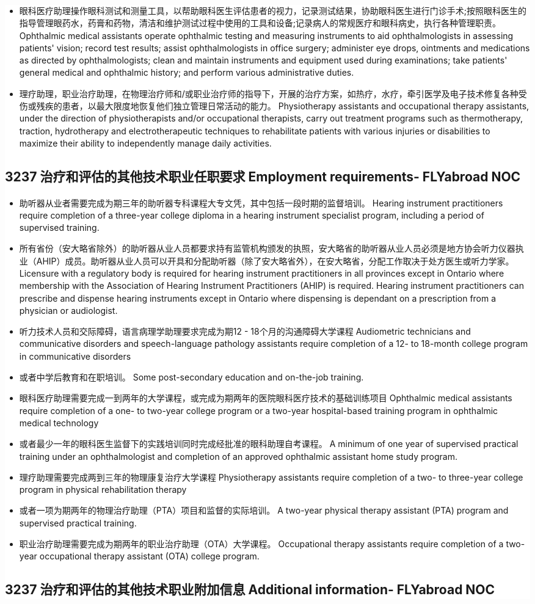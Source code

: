 * 眼科医疗助理操作眼科测试和测量工具，以帮助眼科医生评估患者的视力，记录测试结果，协助眼科医生进行门诊手术;按照眼科医生的指导管理眼药水，药膏和药物，清洁和维护测试过程中使用的工具和设备;记录病人的常规医疗和眼科病史，执行各种管理职责。
Ophthalmic medical assistants operate ophthalmic testing and measuring instruments to aid ophthalmologists in assessing patients' vision; record test results; assist ophthalmologists in office surgery; administer eye drops, ointments and medications as directed by ophthalmologists; clean and maintain instruments and equipment used during examinations; take patients' general medical and ophthalmic history; and perform various administrative duties.

* 理疗助理，职业治疗助理，在物理​​治疗师和/或职业治疗师的指导下，开展的治疗方案，如热疗，水疗，牵引医学及电子技术修复各种受伤或残疾的患者，以最大限度地恢复他们独立管理日常活动的能力。
Physiotherapy assistants and occupational therapy assistants, under the direction of physiotherapists and/or occupational therapists, carry out treatment programs such as thermotherapy, traction, hydrotherapy and electrotherapeutic techniques to rehabilitate patients with various injuries or disabilities to maximize their ability to independently manage daily activities.

## 3237 治疗和评估的其他技术职业任职要求 Employment requirements- FLYabroad NOC

* 助听器从业者需要完成为期三年的助听器专科课程大专文凭，其中包括一段时期的监督培训。
Hearing instrument practitioners require completion of a three-year college diploma in a hearing instrument specialist program, including a period of supervised training.

* 所有省份（安大略省除外）的助听器从业人员都要求持有监管机构颁发的执照，安大略省的助听器从业人员必须是地方协会听力仪器执业（AHIP）成员。助听器从业人员可以开具和分配助听器（除了安大略省外），在安大略省，分配工作取决于处方医生或听力学家。
Licensure with a regulatory body is required for hearing instrument practitioners in all provinces except in Ontario where membership with the Association of Hearing Instrument Practitioners (AHIP) is required. Hearing instrument practitioners can prescribe and dispense hearing instruments except in Ontario where dispensing is dependant on a prescription from a physician or audiologist.

* 听力技术人员和交际障碍，语言病理学助理要求完成为期12 - 18个月的沟通障碍大学课程
Audiometric technicians and communicative disorders and speech-language pathology assistants require completion of a 12- to 18-month college program in communicative disorders 

* 或者中学后教育和在职培训。
Some post-secondary education and on-the-job training.

* 眼科医疗助理需要完成一到两年的大学课程，或完成为期两年的医院眼科医疗技术的基础训练项目
Ophthalmic medical assistants require completion of a one- to two-year college program or a two-year hospital-based training program in ophthalmic medical technology 

* 或者最少一年的眼科医生监督下的实践培训同时完成经批准的眼科助理自考课程。
A minimum of one year of supervised practical training under an ophthalmologist and completion of an approved ophthalmic assistant home study program.

* 理疗助理需要完成两到三年的物理康复治疗大学课程
Physiotherapy assistants require completion of a two- to three-year college program in physical rehabilitation therapy 

* 或者一项为期两年的物理治疗助理（PTA）项目和监督的实际培训。
A two-year physical therapy assistant (PTA) program and supervised practical training.

* 职业治疗助理需要完成为期两年的职业治疗助理（OTA）大学课程。
Occupational therapy assistants require completion of a two-year occupational therapy assistant (OTA) college program.

## 3237 治疗和评估的其他技术职业附加信息 Additional information- FLYabroad NOC
